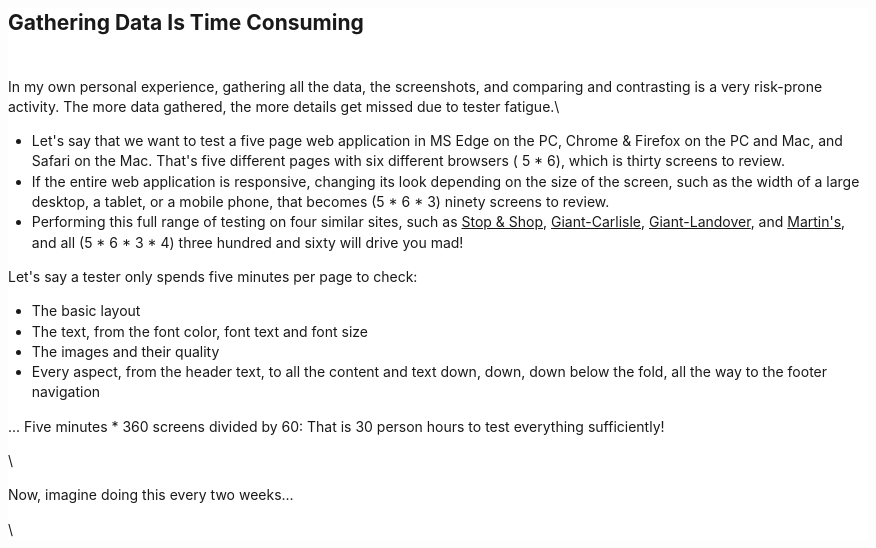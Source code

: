 Gathering Data Is Time Consuming
---------------------------------

<div>

\
In my own personal experience, gathering all the data, the screenshots,
and comparing and contrasting is a very risk-prone activity. The more
data gathered, the more details get missed due to tester fatigue.\

-   Let\'s say that we want to test a five page web application in MS
    Edge on the PC, Chrome & Firefox on the PC and Mac, and Safari on
    the Mac. That\'s five different pages with six different browsers (
    5 \* 6), which is thirty screens to review. 
-   If the entire web application is responsive, changing its look
    depending on the size of the screen, such as the width of a large
    desktop, a tablet, or a mobile phone, that becomes (5 \* 6 \* 3)
    ninety screens to review. 
-   Performing this full range of testing on four similar sites, such as
    [Stop & Shop](https://stopandshop.com/),
    [Giant-Carlisle](https://giantfoodstores.com/),
    [Giant-Landover](https://giantfood.com/), and
    [Martin\'s](https://martinsfoods.com/), and all (5 \* 6 \* 3 \* 4)
    three hundred and sixty will drive you mad!

Let\'s say a tester only spends five minutes per page to check: 

</div>

<div>

-   The basic layout
-   The text, from the font color, font text and font size
-   The images and their quality 
-   Every aspect, from the header text, to all the content and text
    down, down, down below the fold, all the way to the footer
    navigation

\... Five minutes \* 360 screens divided by 60: That is 30 person hours
to test everything sufficiently! 

</div>

<div>

\

</div>

<div>

Now, imagine doing this every two weeks\...

</div>

<div>

\

